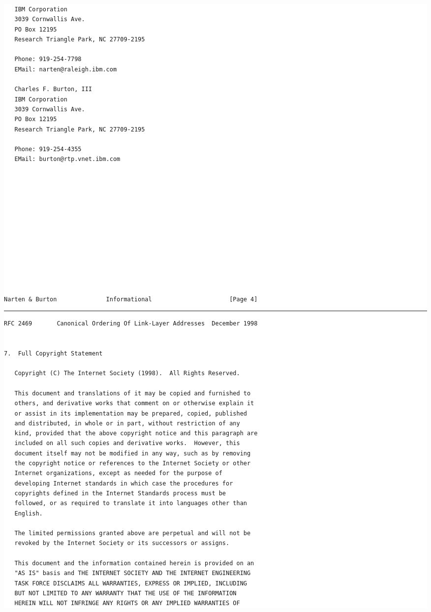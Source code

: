 ``` newpage
   IBM Corporation
   3039 Cornwallis Ave.
   PO Box 12195
   Research Triangle Park, NC 27709-2195

   Phone: 919-254-7798
   EMail: narten@raleigh.ibm.com

   Charles F. Burton, III
   IBM Corporation
   3039 Cornwallis Ave.
   PO Box 12195
   Research Triangle Park, NC 27709-2195

   Phone: 919-254-4355
   EMail: burton@rtp.vnet.ibm.com













Narten & Burton              Informational                      [Page 4]
```

------------------------------------------------------------------------

``` newpage
RFC 2469       Canonical Ordering Of Link-Layer Addresses  December 1998


7.  Full Copyright Statement

   Copyright (C) The Internet Society (1998).  All Rights Reserved.

   This document and translations of it may be copied and furnished to
   others, and derivative works that comment on or otherwise explain it
   or assist in its implementation may be prepared, copied, published
   and distributed, in whole or in part, without restriction of any
   kind, provided that the above copyright notice and this paragraph are
   included on all such copies and derivative works.  However, this
   document itself may not be modified in any way, such as by removing
   the copyright notice or references to the Internet Society or other
   Internet organizations, except as needed for the purpose of
   developing Internet standards in which case the procedures for
   copyrights defined in the Internet Standards process must be
   followed, or as required to translate it into languages other than
   English.

   The limited permissions granted above are perpetual and will not be
   revoked by the Internet Society or its successors or assigns.

   This document and the information contained herein is provided on an
   "AS IS" basis and THE INTERNET SOCIETY AND THE INTERNET ENGINEERING
   TASK FORCE DISCLAIMS ALL WARRANTIES, EXPRESS OR IMPLIED, INCLUDING
   BUT NOT LIMITED TO ANY WARRANTY THAT THE USE OF THE INFORMATION
   HEREIN WILL NOT INFRINGE ANY RIGHTS OR ANY IMPLIED WARRANTIES OF
```